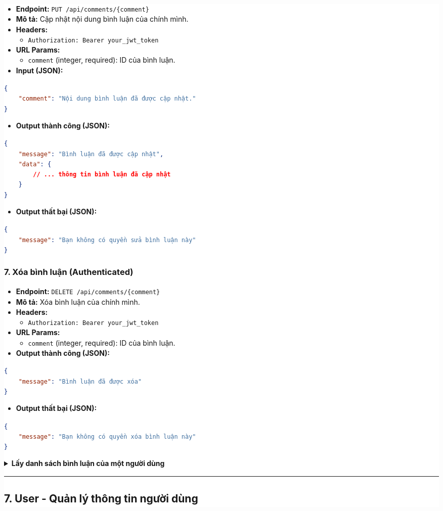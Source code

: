 - **Endpoint:** `PUT /api/comments/{comment}`
- **Mô tả:** Cập nhật nội dung bình luận của chính mình.
- **Headers:**
  - `Authorization: Bearer your_jwt_token`
- **URL Params:**
    - `comment` (integer, required): ID của bình luận.
- **Input (JSON):**
```json
{
    "comment": "Nội dung bình luận đã được cập nhật."
}
```
- **Output thành công (JSON):**
```json
{
    "message": "Bình luận đã được cập nhật",
    "data": {
        // ... thông tin bình luận đã cập nhật
    }
}
```
- **Output thất bại (JSON):**
```json
{
    "message": "Bạn không có quyền sửa bình luận này"
}
```

### 7. Xóa bình luận (Authenticated)

- **Endpoint:** `DELETE /api/comments/{comment}`
- **Mô tả:** Xóa bình luận của chính mình.
- **Headers:**
  - `Authorization: Bearer your_jwt_token`
- **URL Params:**
    - `comment` (integer, required): ID của bình luận.
- **Output thành công (JSON):**
```json
{
    "message": "Bình luận đã được xóa"
}
```
- **Output thất bại (JSON):**
```json
{
    "message": "Bạn không có quyền xóa bình luận này"
}
```
<details><summary><strong>Lấy danh sách bình luận của một người dùng</strong></summary></details>

---

## 7. User - Quản lý thông tin người dùng
